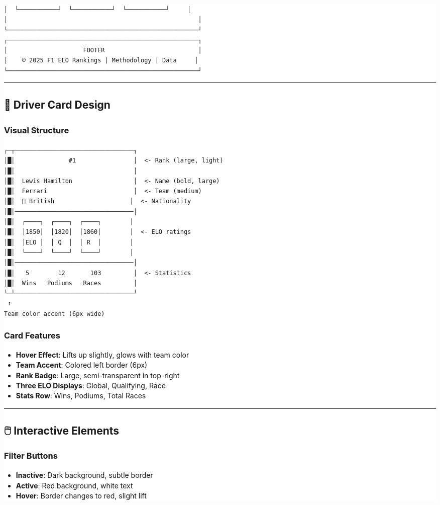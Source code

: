 ```
│  └───────────┘  └───────────┘  └───────────┘     │
│                                                     │
└─────────────────────────────────────────────────────┘
┌─────────────────────────────────────────────────────┐
│                     FOOTER                          │
│    © 2025 F1 ELO Rankings | Methodology | Data     │
└─────────────────────────────────────────────────────┘
```

---

## 🎴 Driver Card Design

### Visual Structure
```
┌─┬─────────────────────────────────┐
│█│               #1                │  <- Rank (large, light)
│█│                                 │
│█│  Lewis Hamilton                 │  <- Name (bold, large)
│█│  Ferrari                        │  <- Team (medium)
│█│  🏁 British                     │  <- Nationality
│█│─────────────────────────────────│
│█│  ┌────┐  ┌────┐  ┌────┐        │
│█│  │1850│  │1820│  │1860│        │  <- ELO ratings
│█│  │ELO │  │ Q  │  │ R  │        │
│█│  └────┘  └────┘  └────┘        │
│█│─────────────────────────────────│
│█│   5        12       103         │  <- Statistics
│█│  Wins   Podiums   Races         │
└─┴─────────────────────────────────┘
 ↑
Team color accent (6px wide)
```

### Card Features
- **Hover Effect**: Lifts up slightly, glows with team color
- **Team Accent**: Colored left border (6px)
- **Rank Badge**: Large, semi-transparent in top-right
- **Three ELO Displays**: Global, Qualifying, Race
- **Stats Row**: Wins, Podiums, Total Races

---

## 🖱️ Interactive Elements

### Filter Buttons
- **Inactive**: Dark background, subtle border
- **Active**: Red background, white text
- **Hover**: Border changes to red, slight lift
